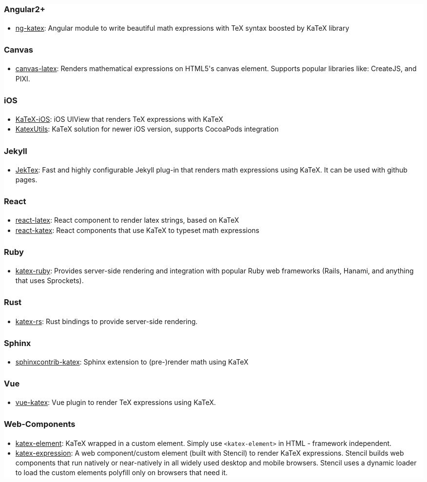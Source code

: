 ### Angular2+

- [ng-katex](https://github.com/garciparedes/ng-katex): Angular module to write beautiful math expressions with TeX syntax boosted by KaTeX library

### Canvas

- [canvas-latex](https://github.com/CurriculumAssociates/canvas-latex): Renders mathematical expressions on HTML5's canvas element. Supports popular libraries like: CreateJS, and PIXI.

### iOS

- [KaTeX-iOS](https://github.com/ianarawjo/KaTeX-iOS): iOS UIView that renders TeX expressions with KaTeX
- [KatexUtils](https://cocoapods.org/pods/KatexUtils): KaTeX solution for newer iOS version, supports CocoaPods integration

### Jekyll

- [JekTex](https://github.com/yagarea/jektex): Fast and highly configurable Jekyll plug-in that renders math expressions using KaTeX. It can be used with github pages.

### React

- [react-latex](https://github.com/zzish/react-latex): React component to render latex strings, based on KaTeX
- [react-katex](https://github.com/talyssonoc/react-katex): React components that use KaTeX to typeset math expressions

### Ruby

- [katex-ruby](https://github.com/glebm/katex-ruby): Provides server-side rendering and integration with popular Ruby web frameworks (Rails, Hanami, and anything that uses Sprockets).

### Rust

- [katex-rs](https://github.com/xu-cheng/katex-rs): Rust bindings to provide server-side rendering.

### Sphinx

- [sphinxcontrib-katex](https://github.com/hagenw/sphinxcontrib-katex): Sphinx extension to (pre-)render math using KaTeX

### Vue

- [vue-katex](https://github.com/lucpotage/vue-katex): Vue plugin to render TeX expressions using KaTeX.

### Web-Components

- [katex-element](https://github.com/georges-gomes/katex-element): KaTeX wrapped in a custom element. Simply use `<katex-element>` in HTML - framework independent.
- [katex-expression](https://github.com/navsgh/katex-expression): A web component/custom element (built with Stencil) to render KaTeX expressions. Stencil builds web components that run natively or near-natively in all widely used desktop and mobile browsers. Stencil uses a dynamic loader to load the custom elements polyfill only on browsers that need it.
